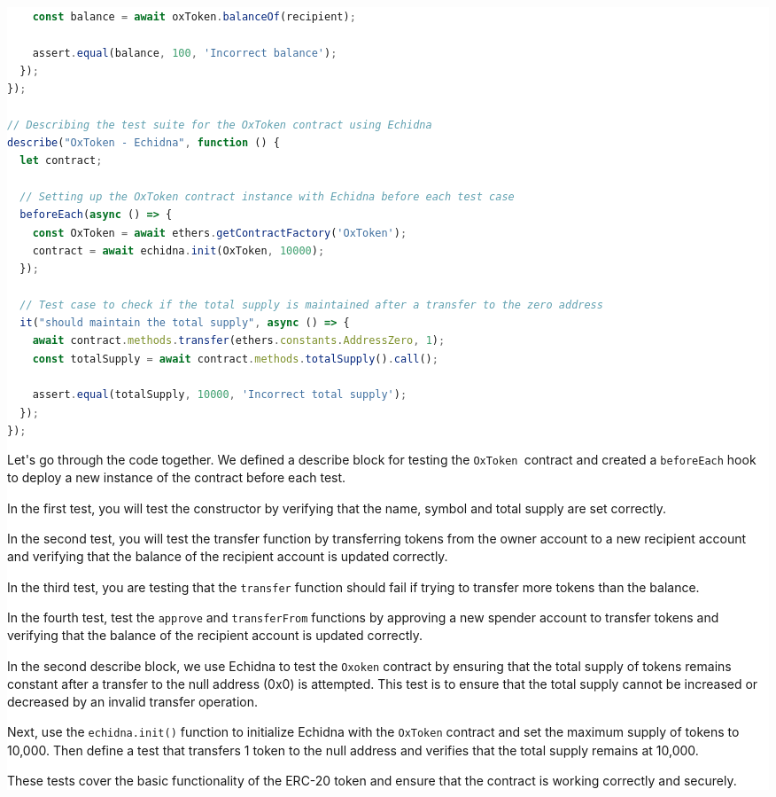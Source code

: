 ```javascript
    const balance = await oxToken.balanceOf(recipient);

    assert.equal(balance, 100, 'Incorrect balance');
  });
});

// Describing the test suite for the OxToken contract using Echidna
describe("OxToken - Echidna", function () {
  let contract;

  // Setting up the OxToken contract instance with Echidna before each test case
  beforeEach(async () => {
    const OxToken = await ethers.getContractFactory('OxToken');
    contract = await echidna.init(OxToken, 10000);
  });

  // Test case to check if the total supply is maintained after a transfer to the zero address
  it("should maintain the total supply", async () => {
    await contract.methods.transfer(ethers.constants.AddressZero, 1);
    const totalSupply = await contract.methods.totalSupply().call();

    assert.equal(totalSupply, 10000, 'Incorrect total supply');
  });
});

```

Let's go through the code together.
We defined a describe block for testing the `OxToken `contract and created a `beforeEach` hook to deploy a new instance of the contract before each test.

In the first test, you will test the constructor by verifying that the name, symbol and total supply are set correctly.

In the second test, you will test the transfer function by transferring tokens from the owner account to a new recipient account and verifying that the balance of the recipient account is updated correctly.

In the third test, you are testing that the `transfer` function should fail if trying to transfer more tokens than the balance.

In the fourth test, test the `approve` and `transferFrom` functions by approving a new spender account to transfer tokens and verifying that the balance of the recipient account is updated correctly.

In the second describe block, we use Echidna to test the `Oxoken` contract by ensuring that the total supply of tokens remains constant after a transfer to the null address (0x0) is attempted. This test is to ensure that the total supply cannot be increased or decreased by an invalid transfer operation.

Next, use the `echidna.init()` function to initialize Echidna with the `OxToken` contract and set the maximum supply of tokens to 10,000. Then define a test that transfers 1 token to the null address and verifies that the total supply remains at 10,000.

These tests cover the basic functionality of the ERC-20 token and ensure that the contract is working correctly and securely.

